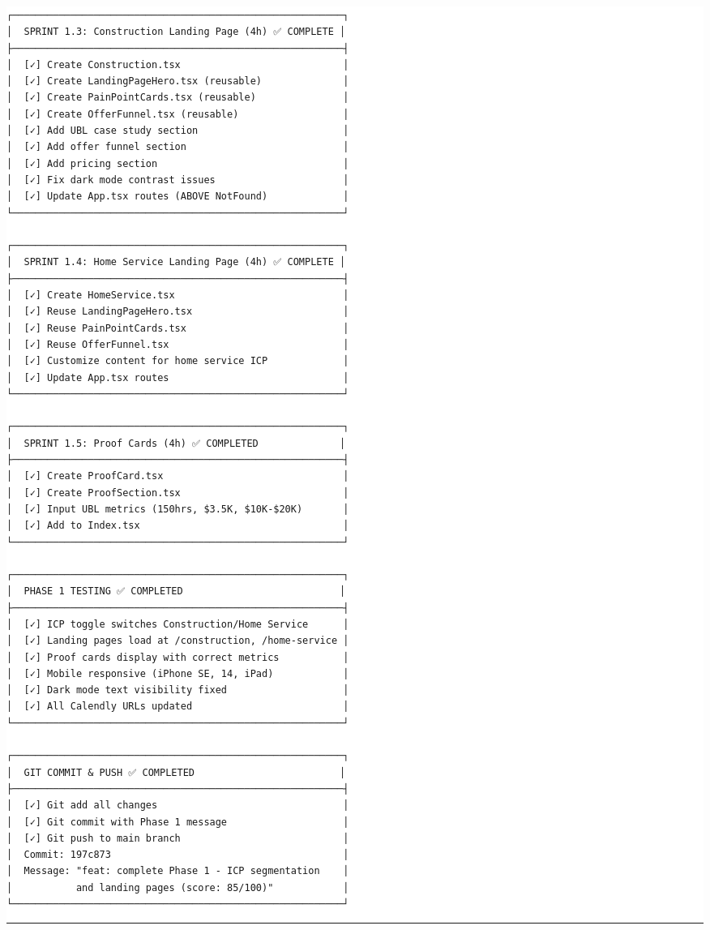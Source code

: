 ```
┌─────────────────────────────────────────────────────────┐
│  SPRINT 1.3: Construction Landing Page (4h) ✅ COMPLETE │
├─────────────────────────────────────────────────────────┤
│  [✓] Create Construction.tsx                            │
│  [✓] Create LandingPageHero.tsx (reusable)              │
│  [✓] Create PainPointCards.tsx (reusable)               │
│  [✓] Create OfferFunnel.tsx (reusable)                  │
│  [✓] Add UBL case study section                         │
│  [✓] Add offer funnel section                           │
│  [✓] Add pricing section                                │
│  [✓] Fix dark mode contrast issues                      │
│  [✓] Update App.tsx routes (ABOVE NotFound)             │
└─────────────────────────────────────────────────────────┘

┌─────────────────────────────────────────────────────────┐
│  SPRINT 1.4: Home Service Landing Page (4h) ✅ COMPLETE │
├─────────────────────────────────────────────────────────┤
│  [✓] Create HomeService.tsx                             │
│  [✓] Reuse LandingPageHero.tsx                          │
│  [✓] Reuse PainPointCards.tsx                           │
│  [✓] Reuse OfferFunnel.tsx                              │
│  [✓] Customize content for home service ICP             │
│  [✓] Update App.tsx routes                              │
└─────────────────────────────────────────────────────────┘

┌─────────────────────────────────────────────────────────┐
│  SPRINT 1.5: Proof Cards (4h) ✅ COMPLETED              │
├─────────────────────────────────────────────────────────┤
│  [✓] Create ProofCard.tsx                               │
│  [✓] Create ProofSection.tsx                            │
│  [✓] Input UBL metrics (150hrs, $3.5K, $10K-$20K)       │
│  [✓] Add to Index.tsx                                   │
└─────────────────────────────────────────────────────────┘

┌─────────────────────────────────────────────────────────┐
│  PHASE 1 TESTING ✅ COMPLETED                           │
├─────────────────────────────────────────────────────────┤
│  [✓] ICP toggle switches Construction/Home Service      │
│  [✓] Landing pages load at /construction, /home-service │
│  [✓] Proof cards display with correct metrics           │
│  [✓] Mobile responsive (iPhone SE, 14, iPad)            │
│  [✓] Dark mode text visibility fixed                    │
│  [✓] All Calendly URLs updated                          │
└─────────────────────────────────────────────────────────┘

┌─────────────────────────────────────────────────────────┐
│  GIT COMMIT & PUSH ✅ COMPLETED                         │
├─────────────────────────────────────────────────────────┤
│  [✓] Git add all changes                                │
│  [✓] Git commit with Phase 1 message                    │
│  [✓] Git push to main branch                            │
│  Commit: 197c873                                        │
│  Message: "feat: complete Phase 1 - ICP segmentation    │
│           and landing pages (score: 85/100)"            │
└─────────────────────────────────────────────────────────┘
```

---